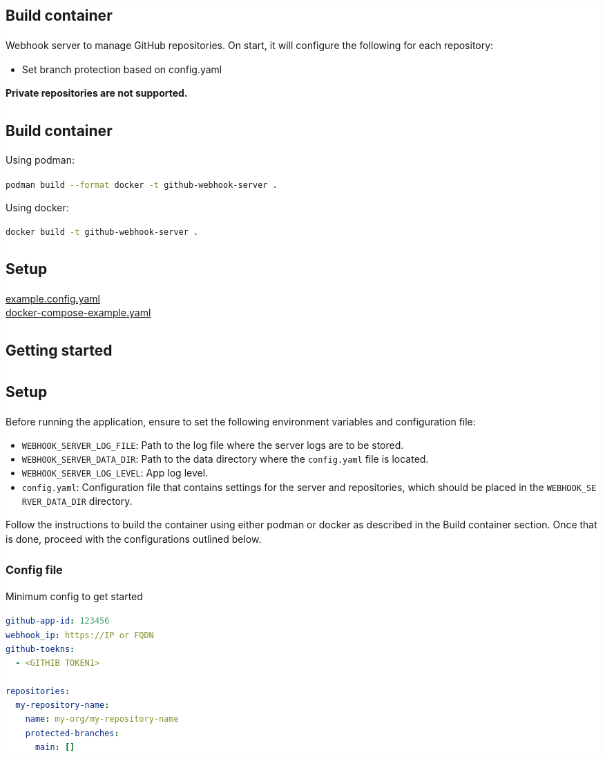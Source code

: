## Build container

Webhook server to manage GitHub repositories.
On start, it will configure the following for each repository:

- Set branch protection based on config.yaml

**Private repositories are not supported.**

## Build container

Using podman:

```bash
podman build --format docker -t github-webhook-server .
```

Using docker:

```bash
docker build -t github-webhook-server .
```

## Setup

[example.config.yaml](https://github.com/myakove/github-webhook-server/blob/main/example.config.yaml)  
[docker-compose-example.yaml](https://github.com/myakove/github-webhook-server/blob/main/docker-compose-example.yaml)

## Getting started

## Setup

Before running the application, ensure to set the following environment variables and configuration file:

- `WEBHOOK_SERVER_LOG_FILE`: Path to the log file where the server logs are to be stored.
- `WEBHOOK_SERVER_DATA_DIR`: Path to the data directory where the `config.yaml` file is located.
- `WEBHOOK_SERVER_LOG_LEVEL`: App log level.
- `config.yaml`: Configuration file that contains settings for the server and repositories, which should be placed in the `WEBHOOK_SERVER_DATA_DIR` directory.

Follow the instructions to build the container using either podman or docker as described in the Build container section. Once that is done, proceed with the configurations outlined below.

### Config file

Minimum config to get started

```yaml
github-app-id: 123456
webhook_ip: https://IP or FQDN
github-toekns:
  - <GITHIB TOKEN1>

repositories:
  my-repository-name:
    name: my-org/my-repository-name
    protected-branches:
      main: []
```
